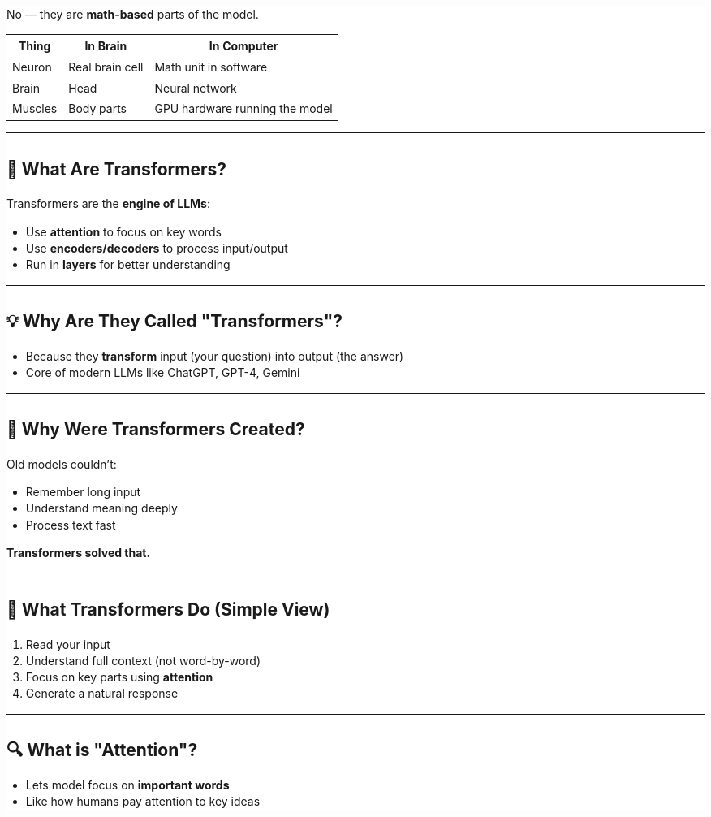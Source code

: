 No — they are **math-based** parts of the model.

| Thing        | In Brain            | In Computer                      |
|--------------|---------------------|----------------------------------|
| Neuron       | Real brain cell     | Math unit in software            |
| Brain        | Head                | Neural network                   |
| Muscles      | Body parts          | GPU hardware running the model   |

---

## 🤖 What Are Transformers?

Transformers are the **engine of LLMs**:
- Use **attention** to focus on key words  
- Use **encoders/decoders** to process input/output  
- Run in **layers** for better understanding

---

## 💡 Why Are They Called "Transformers"?

- Because they **transform** input (your question) into output (the answer)
- Core of modern LLMs like ChatGPT, GPT-4, Gemini

---

## 🚀 Why Were Transformers Created?

Old models couldn’t:
- Remember long input  
- Understand meaning deeply  
- Process text fast

**Transformers solved that.**

---

## 🧠 What Transformers Do (Simple View)

1. Read your input  
2. Understand full context (not word-by-word)  
3. Focus on key parts using **attention**  
4. Generate a natural response

---

## 🔍 What is "Attention"?

- Lets model focus on **important words**
- Like how humans pay attention to key ideas
